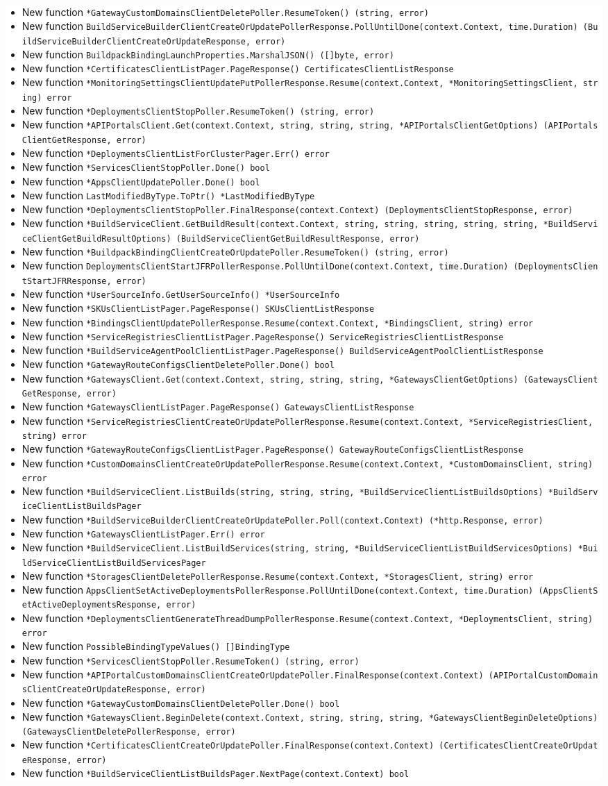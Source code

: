 - New function `*GatewayCustomDomainsClientDeletePoller.ResumeToken() (string, error)`
- New function `BuildServiceBuilderClientCreateOrUpdatePollerResponse.PollUntilDone(context.Context, time.Duration) (BuildServiceBuilderClientCreateOrUpdateResponse, error)`
- New function `BuildpackBindingLaunchProperties.MarshalJSON() ([]byte, error)`
- New function `*CertificatesClientListPager.PageResponse() CertificatesClientListResponse`
- New function `*MonitoringSettingsClientUpdatePutPollerResponse.Resume(context.Context, *MonitoringSettingsClient, string) error`
- New function `*DeploymentsClientStopPoller.ResumeToken() (string, error)`
- New function `*APIPortalsClient.Get(context.Context, string, string, string, *APIPortalsClientGetOptions) (APIPortalsClientGetResponse, error)`
- New function `*DeploymentsClientListForClusterPager.Err() error`
- New function `*ServicesClientStopPoller.Done() bool`
- New function `*AppsClientUpdatePoller.Done() bool`
- New function `LastModifiedByType.ToPtr() *LastModifiedByType`
- New function `*DeploymentsClientStopPoller.FinalResponse(context.Context) (DeploymentsClientStopResponse, error)`
- New function `*BuildServiceClient.GetBuildResult(context.Context, string, string, string, string, string, *BuildServiceClientGetBuildResultOptions) (BuildServiceClientGetBuildResultResponse, error)`
- New function `*BuildpackBindingClientCreateOrUpdatePoller.ResumeToken() (string, error)`
- New function `DeploymentsClientStartJFRPollerResponse.PollUntilDone(context.Context, time.Duration) (DeploymentsClientStartJFRResponse, error)`
- New function `*UserSourceInfo.GetUserSourceInfo() *UserSourceInfo`
- New function `*SKUsClientListPager.PageResponse() SKUsClientListResponse`
- New function `*BindingsClientUpdatePollerResponse.Resume(context.Context, *BindingsClient, string) error`
- New function `*ServiceRegistriesClientListPager.PageResponse() ServiceRegistriesClientListResponse`
- New function `*BuildServiceAgentPoolClientListPager.PageResponse() BuildServiceAgentPoolClientListResponse`
- New function `*GatewayRouteConfigsClientDeletePoller.Done() bool`
- New function `*GatewaysClient.Get(context.Context, string, string, string, *GatewaysClientGetOptions) (GatewaysClientGetResponse, error)`
- New function `*GatewaysClientListPager.PageResponse() GatewaysClientListResponse`
- New function `*ServiceRegistriesClientCreateOrUpdatePollerResponse.Resume(context.Context, *ServiceRegistriesClient, string) error`
- New function `*GatewayRouteConfigsClientListPager.PageResponse() GatewayRouteConfigsClientListResponse`
- New function `*CustomDomainsClientCreateOrUpdatePollerResponse.Resume(context.Context, *CustomDomainsClient, string) error`
- New function `*BuildServiceClient.ListBuilds(string, string, string, *BuildServiceClientListBuildsOptions) *BuildServiceClientListBuildsPager`
- New function `*BuildServiceBuilderClientCreateOrUpdatePoller.Poll(context.Context) (*http.Response, error)`
- New function `*GatewaysClientListPager.Err() error`
- New function `*BuildServiceClient.ListBuildServices(string, string, *BuildServiceClientListBuildServicesOptions) *BuildServiceClientListBuildServicesPager`
- New function `*StoragesClientDeletePollerResponse.Resume(context.Context, *StoragesClient, string) error`
- New function `AppsClientSetActiveDeploymentsPollerResponse.PollUntilDone(context.Context, time.Duration) (AppsClientSetActiveDeploymentsResponse, error)`
- New function `*DeploymentsClientGenerateThreadDumpPollerResponse.Resume(context.Context, *DeploymentsClient, string) error`
- New function `PossibleBindingTypeValues() []BindingType`
- New function `*ServicesClientStopPoller.ResumeToken() (string, error)`
- New function `*APIPortalCustomDomainsClientCreateOrUpdatePoller.FinalResponse(context.Context) (APIPortalCustomDomainsClientCreateOrUpdateResponse, error)`
- New function `*GatewayCustomDomainsClientDeletePoller.Done() bool`
- New function `*GatewaysClient.BeginDelete(context.Context, string, string, string, *GatewaysClientBeginDeleteOptions) (GatewaysClientDeletePollerResponse, error)`
- New function `*CertificatesClientCreateOrUpdatePoller.FinalResponse(context.Context) (CertificatesClientCreateOrUpdateResponse, error)`
- New function `*BuildServiceClientListBuildsPager.NextPage(context.Context) bool`